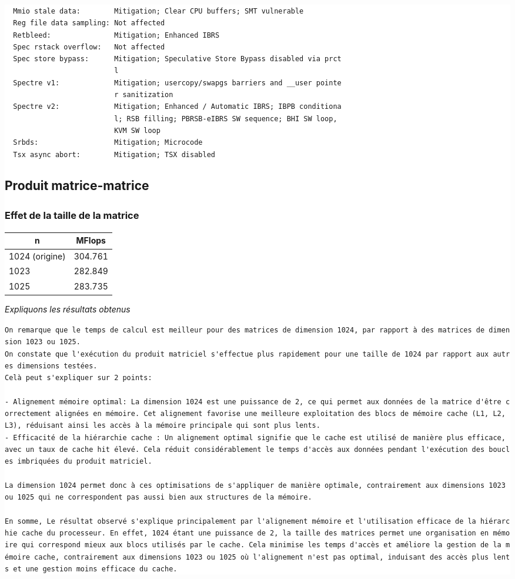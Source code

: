 ```
  Mmio stale data:        Mitigation; Clear CPU buffers; SMT vulnerable
  Reg file data sampling: Not affected
  Retbleed:               Mitigation; Enhanced IBRS
  Spec rstack overflow:   Not affected
  Spec store bypass:      Mitigation; Speculative Store Bypass disabled via prct
                          l
  Spectre v1:             Mitigation; usercopy/swapgs barriers and __user pointe
                          r sanitization
  Spectre v2:             Mitigation; Enhanced / Automatic IBRS; IBPB conditiona
                          l; RSB filling; PBRSB-eIBRS SW sequence; BHI SW loop, 
                          KVM SW loop
  Srbds:                  Mitigation; Microcode
  Tsx async abort:        Mitigation; TSX disabled

```

## Produit matrice-matrice

### Effet de la taille de la matrice

| n              | MFlops  |
| -------------- | ------- |
| 1024 (origine) | 304.761 |
| 1023           | 282.849 |
| 1025           | 283.735 |

*Expliquons les résultats obtenus*

```
On remarque que le temps de calcul est meilleur pour des matrices de dimension 1024, par rapport à des matrices de dimension 1023 ou 1025.
On constate que l'exécution du produit matriciel s'effectue plus rapidement pour une taille de 1024 par rapport aux autres dimensions testées. 
Celà peut s'expliquer sur 2 points:

- Alignement mémoire optimal: La dimension 1024 est une puissance de 2, ce qui permet aux données de la matrice d'être correctement alignées en mémoire. Cet alignement favorise une meilleure exploitation des blocs de mémoire cache (L1, L2, L3), réduisant ainsi les accès à la mémoire principale qui sont plus lents.
- Efficacité de la hiérarchie cache : Un alignement optimal signifie que le cache est utilisé de manière plus efficace, avec un taux de cache hit élevé. Cela réduit considérablement le temps d'accès aux données pendant l'exécution des boucles imbriquées du produit matriciel.

La dimension 1024 permet donc à ces optimisations de s'appliquer de manière optimale, contrairement aux dimensions 1023 ou 1025 qui ne correspondent pas aussi bien aux structures de la mémoire.

En somme, Le résultat observé s'explique principalement par l'alignement mémoire et l'utilisation efficace de la hiérarchie cache du processeur. En effet, 1024 étant une puissance de 2, la taille des matrices permet une organisation en mémoire qui correspond mieux aux blocs utilisés par le cache. Cela minimise les temps d'accès et améliore la gestion de la mémoire cache, contrairement aux dimensions 1023 ou 1025 où l'alignement n'est pas optimal, induisant des accès plus lents et une gestion moins efficace du cache.
```

